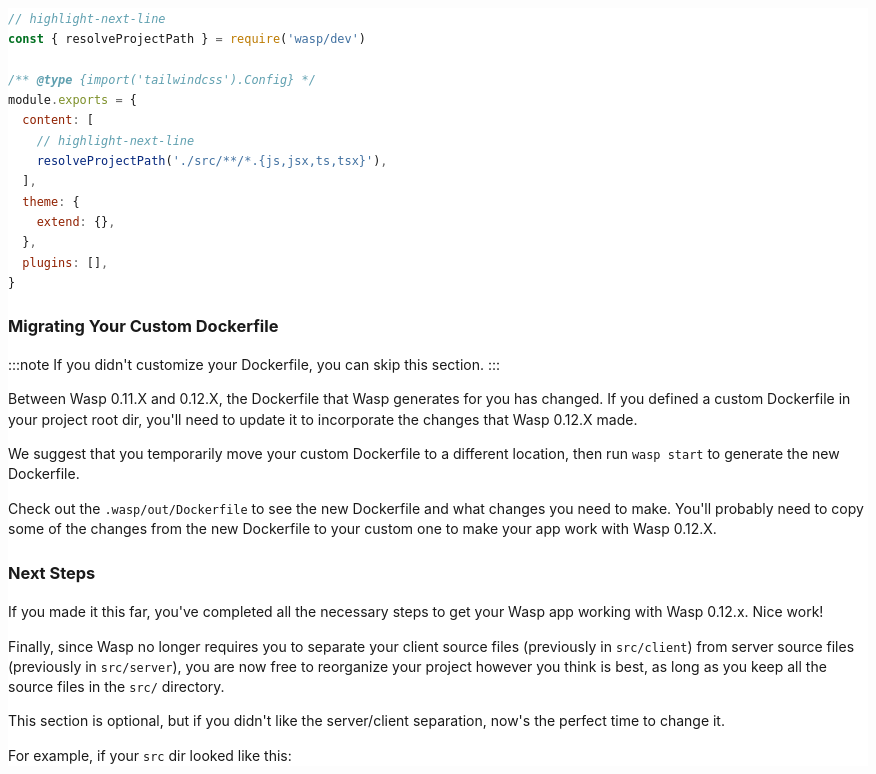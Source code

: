 </TabItem>

<TabItem value="after" label="After">

```js title="tailwind.config.cjs"
// highlight-next-line
const { resolveProjectPath } = require('wasp/dev')

/** @type {import('tailwindcss').Config} */
module.exports = {
  content: [
    // highlight-next-line
    resolveProjectPath('./src/**/*.{js,jsx,ts,tsx}'),
  ],
  theme: {
    extend: {},
  },
  plugins: [],
}
```

</TabItem>
</Tabs>

### Migrating Your Custom Dockerfile

:::note
If you didn't customize your Dockerfile, you can skip this section.
:::

Between Wasp 0.11.X and 0.12.X, the Dockerfile that Wasp generates for you has changed. If you defined a custom Dockerfile in your project root dir, you'll need to update it to incorporate the changes that Wasp 0.12.X made.

We suggest that you temporarily move your custom Dockerfile to a different location, then run `wasp start` to generate the new Dockerfile.

Check out the `.wasp/out/Dockerfile` to see the new Dockerfile and what changes you need to make. You'll probably need to copy some of the changes from the new Dockerfile to your custom one to make your app work with Wasp 0.12.X.

### Next Steps

If you made it this far, you've completed all the necessary steps to get your
Wasp app working with Wasp 0.12.x. Nice work!

Finally, since Wasp no longer requires you to separate your client source files
(previously in `src/client`) from server source files (previously in
`src/server`), you are now free to reorganize your project however you think is best,
as long as you keep all the source files in the `src/` directory.

This section is optional, but if you didn't like the server/client
separation, now's the perfect time to change it.

For example, if your `src` dir looked like this:
